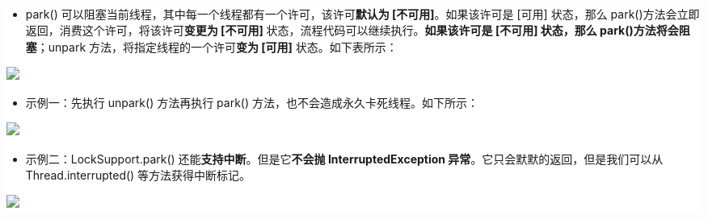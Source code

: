 *   park() 可以阻塞当前线程，其中每一个线程都有一个许可，该许可**默认为 [不可用]**。如果该许可是 [可用] 状态，那么 park()方法会立即返回，消费这个许可，将该许可**变更为 [不可用]** 状态，流程代码可以继续执行。**如果该许可是 [不可用] 状态，那么 park()方法将会阻塞**；unpark 方法，将指定线程的一个许可**变为 [可用]** 状态。如下表所示：
    

![](https://mmbiz.qpic.cn/mmbiz_png/AZHyCoMMOC9CMLdmHTxb85CdZdeJFSRbPf1Eply3YqUZOCGQ9pQCN9C83xrPNJ2oEQ7n1Mia04cibtNanz01wY1A/640?wx_fmt=png)

*   示例一：先执行 unpark() 方法再执行 park() 方法，也不会造成永久卡死线程。如下所示：
    

![](https://mmbiz.qpic.cn/mmbiz_png/AZHyCoMMOC9CMLdmHTxb85CdZdeJFSRb2xwbMjuic5l4E7iaC3Mv5pHDdU28ekhmkuXPgtogEFIA9Pxp9M9oJzmg/640?wx_fmt=png)

*   示例二：LockSupport.park() 还能**支持中断**。但是它**不会抛 InterruptedException 异常**。它只会默默的返回，但是我们可以从 Thread.interrupted() 等方法获得中断标记。
    

![](https://mmbiz.qpic.cn/mmbiz_png/AZHyCoMMOC9CMLdmHTxb85CdZdeJFSRbERU64Wbv9tGUCJqyKNh49HE4plGULkNfvSAgY61sS1NkF5XhftQoMw/640?wx_fmt=png)